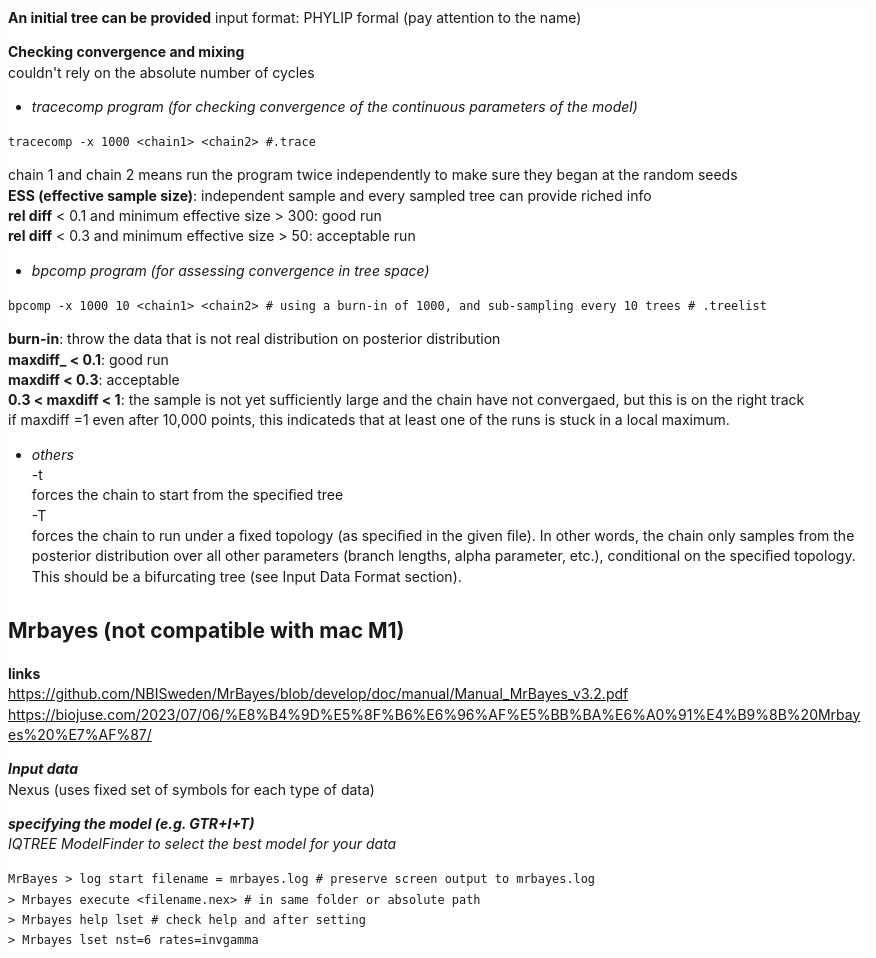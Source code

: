 **An initial tree can be provided**
input format:
PHYLIP formal (pay attention to the name)  

**Checking convergence and mixing**  
couldn't rely on the absolute number of cycles  
  
* _tracecomp program (for checking convergence of the continuous parameters of the model)_
```
tracecomp -x 1000 <chain1> <chain2> #.trace
```
chain 1 and chain 2 means run the program twice independently to make sure they began at the random seeds  
**ESS (effective sample size)**: independent sample and every sampled tree can provide riched info  
**rel diff** < 0.1 and minimum effective size > 300: good run  
**rel diff** < 0.3 and minimum effective size > 50: acceptable run



* _bpcomp program (for assessing convergence in tree space)_
```
bpcomp -x 1000 10 <chain1> <chain2> # using a burn-in of 1000, and sub-sampling every 10 trees # .treelist
```
**burn-in**: throw the data that is not real distribution on posterior distribution  
**maxdiff_ < 0.1**: good run  
**maxdiff < 0.3**: acceptable  
**0.3 < maxdiff < 1**: the sample is not yet sufficiently large and the chain have not convergaed, but this is on the right track   
if maxdiff =1 even after 10,000 points, this indicateds that at least one of the runs is stuck in a local maximum.


* _others_  
-t    <treefile>  
forces  the  chain  to  start  from  the  speciﬁed  tree  
-T    <treefile>  
forces the chain to run under a ﬁxed topology (as speciﬁed in the given ﬁle). In other words, 
the chain only samples from the posterior distribution over all other parameters (branch 
lengths, alpha parameter, etc.), conditional on the speciﬁed topology. This should be a 
bifurcating tree (see Input Data Format section).


## Mrbayes (not compatible with mac M1)
**links**  
https://github.com/NBISweden/MrBayes/blob/develop/doc/manual/Manual_MrBayes_v3.2.pdf  
https://biojuse.com/2023/07/06/%E8%B4%9D%E5%8F%B6%E6%96%AF%E5%BB%BA%E6%A0%91%E4%B9%8B%20Mrbayes%20%E7%AF%87/


**_Input data_**  
Nexus (uses fixed set of symbols for each type of data)

**_specifying the model (e.g. GTR+I+T)_**  
_IQTREE ModelFinder to select the best model for your data_

```
MrBayes > log start filename = mrbayes.log # preserve screen output to mrbayes.log
> Mrbayes execute <filename.nex> # in same folder or absolute path
> Mrbayes help lset # check help and after setting
> Mrbayes lset nst=6 rates=invgamma
```  
